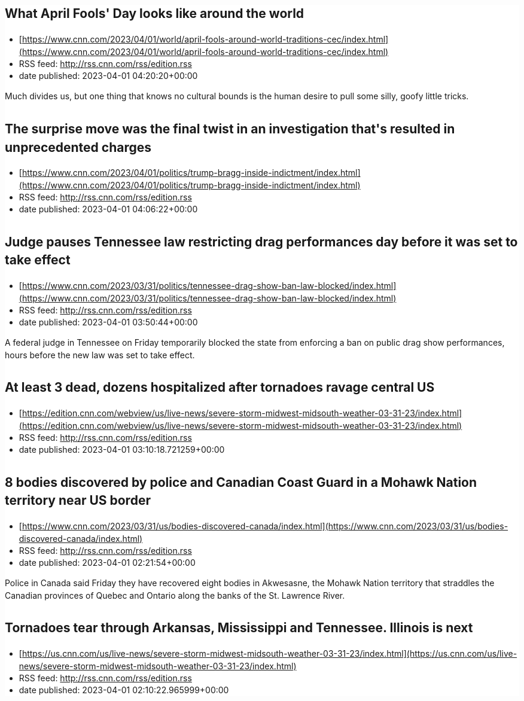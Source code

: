 ## What April Fools' Day looks like around the world
 - [https://www.cnn.com/2023/04/01/world/april-fools-around-world-traditions-cec/index.html](https://www.cnn.com/2023/04/01/world/april-fools-around-world-traditions-cec/index.html)
 - RSS feed: http://rss.cnn.com/rss/edition.rss
 - date published: 2023-04-01 04:20:20+00:00

Much divides us, but one thing that knows no cultural bounds is the human desire to pull some silly, goofy little tricks.

## The surprise move was the final twist in an investigation that's resulted in unprecedented charges
 - [https://www.cnn.com/2023/04/01/politics/trump-bragg-inside-indictment/index.html](https://www.cnn.com/2023/04/01/politics/trump-bragg-inside-indictment/index.html)
 - RSS feed: http://rss.cnn.com/rss/edition.rss
 - date published: 2023-04-01 04:06:22+00:00



## Judge pauses Tennessee law restricting drag performances day before it was set to take effect
 - [https://www.cnn.com/2023/03/31/politics/tennessee-drag-show-ban-law-blocked/index.html](https://www.cnn.com/2023/03/31/politics/tennessee-drag-show-ban-law-blocked/index.html)
 - RSS feed: http://rss.cnn.com/rss/edition.rss
 - date published: 2023-04-01 03:50:44+00:00

A federal judge in Tennessee on Friday temporarily blocked the state from enforcing a ban on public drag show performances, hours before the new law was set to take effect.

## At least 3 dead, dozens hospitalized after tornadoes ravage central US
 - [https://edition.cnn.com/webview/us/live-news/severe-storm-midwest-midsouth-weather-03-31-23/index.html](https://edition.cnn.com/webview/us/live-news/severe-storm-midwest-midsouth-weather-03-31-23/index.html)
 - RSS feed: http://rss.cnn.com/rss/edition.rss
 - date published: 2023-04-01 03:10:18.721259+00:00



## 8 bodies discovered by police and Canadian Coast Guard in a Mohawk Nation territory near US border
 - [https://www.cnn.com/2023/03/31/us/bodies-discovered-canada/index.html](https://www.cnn.com/2023/03/31/us/bodies-discovered-canada/index.html)
 - RSS feed: http://rss.cnn.com/rss/edition.rss
 - date published: 2023-04-01 02:21:54+00:00

Police in Canada said Friday they have recovered eight bodies in Akwesasne, the Mohawk Nation territory that straddles the Canadian provinces of Quebec and Ontario along the banks of the St. Lawrence River.

## Tornadoes tear through Arkansas, Mississippi and Tennessee. Illinois is next
 - [https://us.cnn.com/us/live-news/severe-storm-midwest-midsouth-weather-03-31-23/index.html](https://us.cnn.com/us/live-news/severe-storm-midwest-midsouth-weather-03-31-23/index.html)
 - RSS feed: http://rss.cnn.com/rss/edition.rss
 - date published: 2023-04-01 02:10:22.965999+00:00
